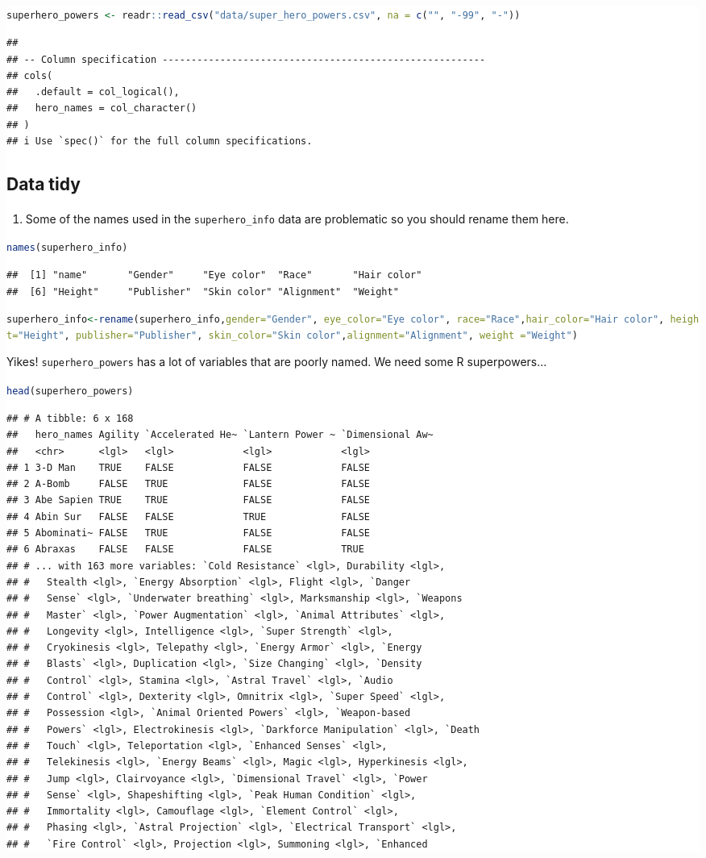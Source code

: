 ```r
superhero_powers <- readr::read_csv("data/super_hero_powers.csv", na = c("", "-99", "-"))
```

```
## 
## -- Column specification --------------------------------------------------------
## cols(
##   .default = col_logical(),
##   hero_names = col_character()
## )
## i Use `spec()` for the full column specifications.
```

## Data tidy
1. Some of the names used in the `superhero_info` data are problematic so you should rename them here.  

```r
names(superhero_info)
```

```
##  [1] "name"       "Gender"     "Eye color"  "Race"       "Hair color"
##  [6] "Height"     "Publisher"  "Skin color" "Alignment"  "Weight"
```



```r
superhero_info<-rename(superhero_info,gender="Gender", eye_color="Eye color", race="Race",hair_color="Hair color", height="Height", publisher="Publisher", skin_color="Skin color",alignment="Alignment", weight ="Weight")
```

Yikes! `superhero_powers` has a lot of variables that are poorly named. We need some R superpowers...

```r
head(superhero_powers)
```

```
## # A tibble: 6 x 168
##   hero_names Agility `Accelerated He~ `Lantern Power ~ `Dimensional Aw~
##   <chr>      <lgl>   <lgl>            <lgl>            <lgl>           
## 1 3-D Man    TRUE    FALSE            FALSE            FALSE           
## 2 A-Bomb     FALSE   TRUE             FALSE            FALSE           
## 3 Abe Sapien TRUE    TRUE             FALSE            FALSE           
## 4 Abin Sur   FALSE   FALSE            TRUE             FALSE           
## 5 Abominati~ FALSE   TRUE             FALSE            FALSE           
## 6 Abraxas    FALSE   FALSE            FALSE            TRUE            
## # ... with 163 more variables: `Cold Resistance` <lgl>, Durability <lgl>,
## #   Stealth <lgl>, `Energy Absorption` <lgl>, Flight <lgl>, `Danger
## #   Sense` <lgl>, `Underwater breathing` <lgl>, Marksmanship <lgl>, `Weapons
## #   Master` <lgl>, `Power Augmentation` <lgl>, `Animal Attributes` <lgl>,
## #   Longevity <lgl>, Intelligence <lgl>, `Super Strength` <lgl>,
## #   Cryokinesis <lgl>, Telepathy <lgl>, `Energy Armor` <lgl>, `Energy
## #   Blasts` <lgl>, Duplication <lgl>, `Size Changing` <lgl>, `Density
## #   Control` <lgl>, Stamina <lgl>, `Astral Travel` <lgl>, `Audio
## #   Control` <lgl>, Dexterity <lgl>, Omnitrix <lgl>, `Super Speed` <lgl>,
## #   Possession <lgl>, `Animal Oriented Powers` <lgl>, `Weapon-based
## #   Powers` <lgl>, Electrokinesis <lgl>, `Darkforce Manipulation` <lgl>, `Death
## #   Touch` <lgl>, Teleportation <lgl>, `Enhanced Senses` <lgl>,
## #   Telekinesis <lgl>, `Energy Beams` <lgl>, Magic <lgl>, Hyperkinesis <lgl>,
## #   Jump <lgl>, Clairvoyance <lgl>, `Dimensional Travel` <lgl>, `Power
## #   Sense` <lgl>, Shapeshifting <lgl>, `Peak Human Condition` <lgl>,
## #   Immortality <lgl>, Camouflage <lgl>, `Element Control` <lgl>,
## #   Phasing <lgl>, `Astral Projection` <lgl>, `Electrical Transport` <lgl>,
## #   `Fire Control` <lgl>, Projection <lgl>, Summoning <lgl>, `Enhanced
```
